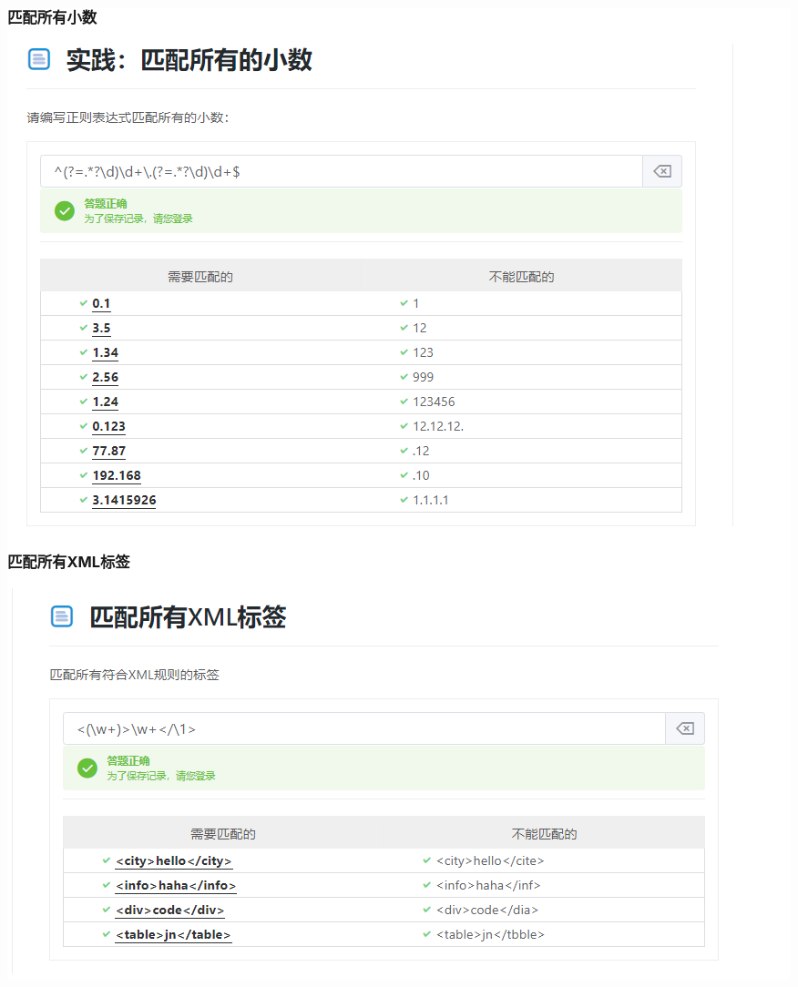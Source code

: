 ### 匹配所有小数

![image-20230227211759474](.\images\image-20230227211759474.png)

### 匹配所有XML标签

![image-20230227212110044](.\images\image-20230227212110044.png)
